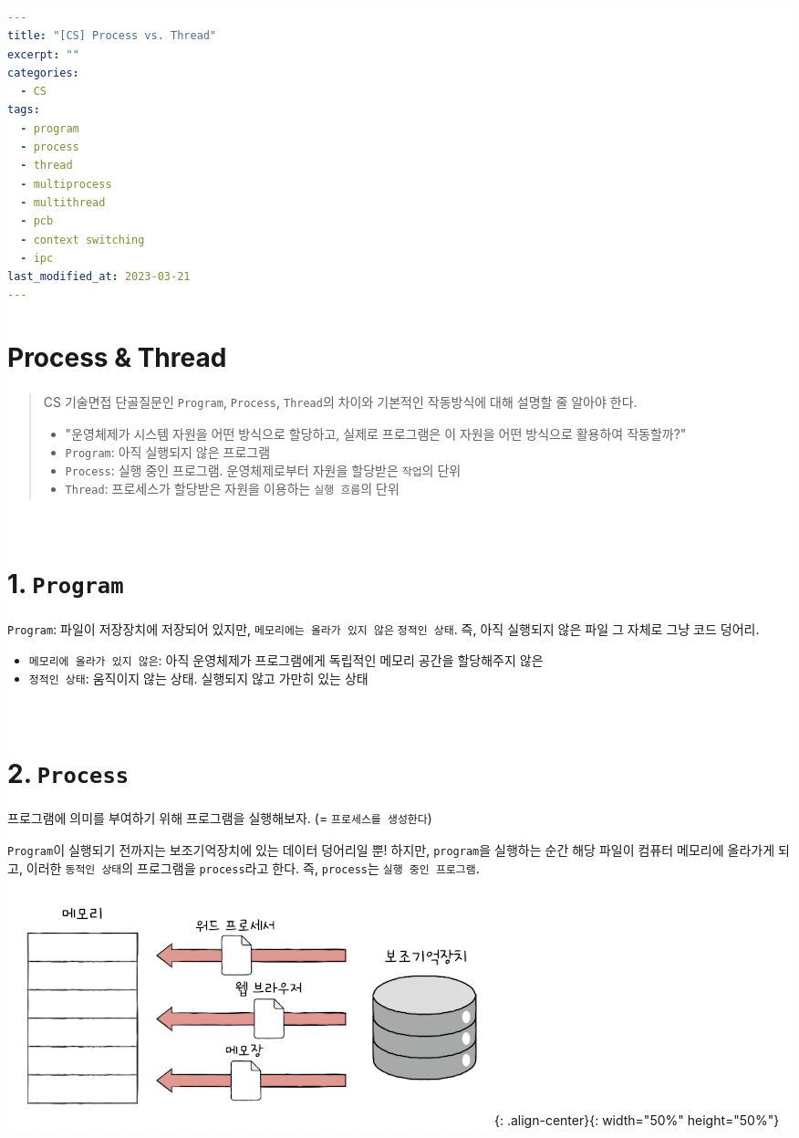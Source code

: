 ```yaml
---
title: "[CS] Process vs. Thread"
excerpt: ""
categories:
  - CS
tags:
  - program
  - process
  - thread
  - multiprocess
  - multithread
  - pcb
  - context switching
  - ipc
last_modified_at: 2023-03-21
---
```


# Process & Thread

> CS 기술면접 단골질문인 `Program`, `Process`, `Thread`의 차이와 기본적인 작동방식에 대해 설명할 줄 알아야 한다.
> + "운영체제가 시스템 자원을 어떤 방식으로 할당하고, 실제로 프로그램은 이 자원을 어떤 방식으로 활용하여 작동할까?"
> + `Program`: 아직 실행되지 않은 프로그램
> + `Process`: 실행 중인 프로그램. 운영체제로부터 자원을 할당받은 `작업`의 단위
> + `Thread`: 프로세스가 할당받은 자원을 이용하는 `실행 흐름`의 단위

<br>

# 1. `Program`

`Program`: 파일이 저장장치에 저장되어 있지만, `메모리에는 올라가 있지 않은` `정적인 상태`. 즉, 아직 실행되지 않은 파일 그 자체로 그냥 코드 덩어리.

- `메모리에 올라가 있지 않은`: 아직 운영체제가 프로그램에게 독립적인 메모리 공간을 할당해주지 않은
- `정적인 상태`: 움직이지 않는 상태. 실행되지 않고 가만히 있는 상태

<br>

# 2. `Process`

프로그램에 의미를 부여하기 위해 프로그램을 실행해보자. (= `프로세스를 생성한다`)

`Program`이 실행되기 전까지는 보조기억장치에 있는 데이터 덩어리일 뿐! 하지만, `program`을 실행하는 순간 해당 파일이 컴퓨터 메모리에 올라가게 되고, 이러한 `동적인 상태`의 프로그램을 `process`라고 한다. 즉, `process`는 `실행 중인 프로그램`.

![image01](/assets/images/2023-03-21-process_thread-01.png){: .align-center}{: width="50%" height="50%"}
